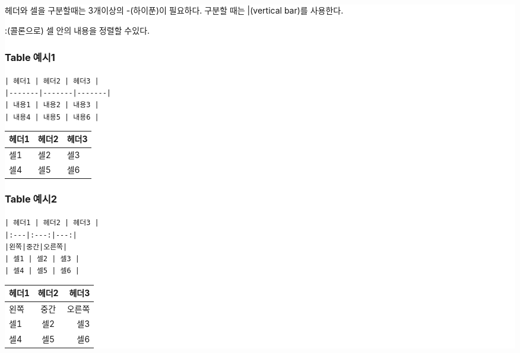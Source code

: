 헤더와 셀을 구분할때는 3개이상의 -(하이푼)이 필요하다. 구분할 때는 |(vertical bar)를 사용한다.

:(콜론으로) 셀 안의 내용을 정렬할 수있다.

### Table **예시1**

```
| 헤더1 | 헤더2 | 헤더3 |
|-------|-------|-------|
| 내용1 | 내용2 | 내용3 |
| 내용4 | 내용5 | 내용6 |
```

| 헤더1 | 헤더2 | 헤더3 |
| ----- | ----- | ----- |
| 셀1   | 셀2   | 셀3   |
| 셀4   | 셀5   | 셀6   |

### Table **예시2**

```
| 헤더1 | 헤더2 | 헤더3 |
|:---|:---:|---:|
|왼쪽|중간|오른쪽|
| 셀1 | 셀2 | 셀3 |
| 셀4 | 셀5 | 셀6 |
```

| 헤더1 | 헤더2 |  헤더3 |
| :---- | :---: | -----: |
| 왼쪽  | 중간  | 오른쪽 |
| 셀1   |  셀2  |    셀3 |
| 셀4   |  셀5  |    셀6 |
